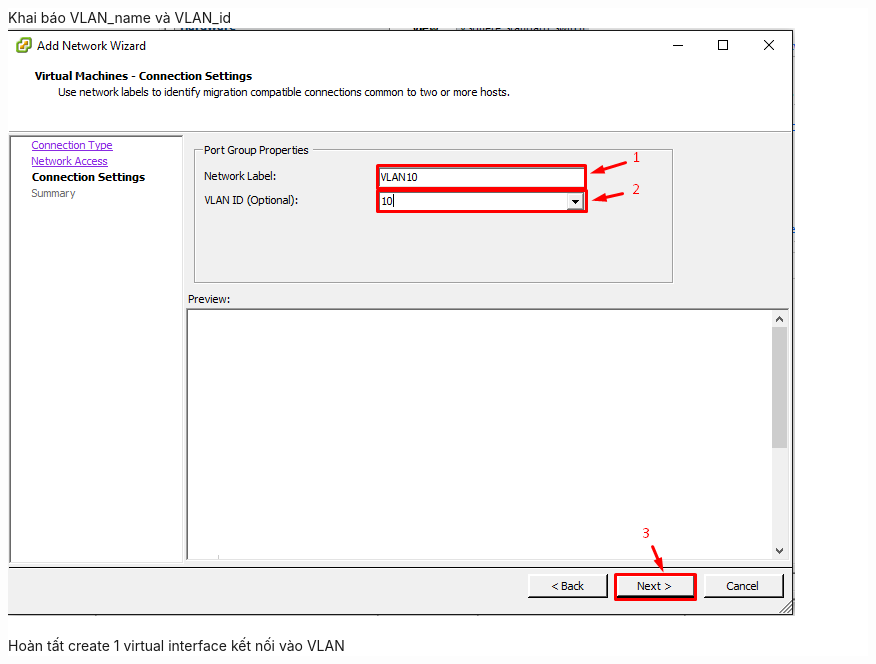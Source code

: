 
Khai báo VLAN_name và VLAN_id 
![](/images/image-vlan-trunk/blog-vlan-04.png)

Hoàn tất create 1 virtual interface kết nối vào VLAN